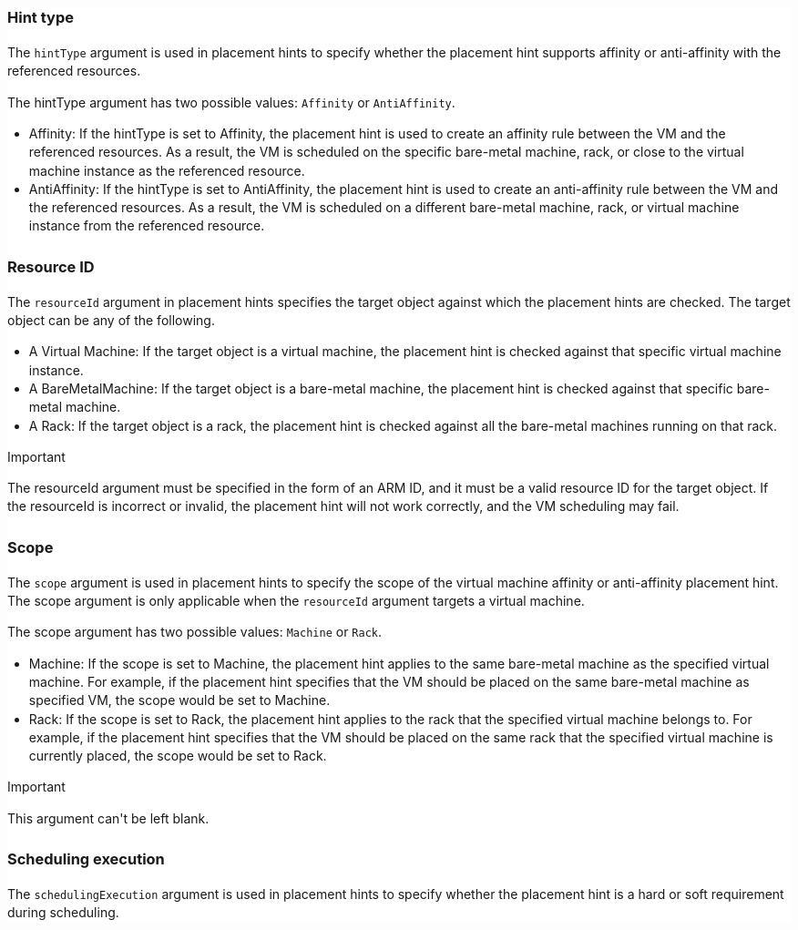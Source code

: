 ### Hint type

The `hintType` argument is used in placement hints to specify whether the placement hint supports affinity or anti-affinity with the referenced resources.

The hintType argument has two possible values: `Affinity` or `AntiAffinity`.

* Affinity: If the hintType is set to Affinity, the placement hint is used to create an affinity rule between the VM and the referenced resources. As a result, the VM is scheduled on the specific bare-metal machine, rack, or close to the virtual machine instance as the referenced resource.
* AntiAffinity: If the hintType is set to AntiAffinity, the placement hint is used to create an anti-affinity rule between the VM and the referenced resources. As a result, the VM is scheduled on a different bare-metal machine, rack, or virtual machine instance from the referenced resource.

### Resource ID

The `resourceId` argument in placement hints specifies the target object against which the placement hints are checked. The target object can be any of the following.

* A Virtual Machine: If the target object is a virtual machine, the placement hint is checked against that specific virtual machine instance.
* A BareMetalMachine: If the target object is a bare-metal machine, the placement hint is checked against that specific bare-metal machine.
* A Rack: If the target object is a rack, the placement hint is checked against all the bare-metal machines running on that rack.

> [!IMPORTANT]
> The resourceId argument must be specified in the form of an ARM ID, and it must be a valid resource ID for the target object. If the resourceId is incorrect or invalid, the placement hint will not work correctly, and the VM scheduling may fail.

### Scope

The `scope` argument is used in placement hints to specify the scope of the virtual machine affinity or anti-affinity placement hint. The scope argument is only applicable when the `resourceId` argument targets a virtual machine.

The scope argument has two possible values: `Machine` or `Rack`.

* Machine: If the scope is set to Machine, the placement hint applies to the same bare-metal machine as the specified virtual machine. For example, if the placement hint specifies that the VM should be placed on the same bare-metal machine as specified VM, the scope would be set to Machine.
* Rack: If the scope is set to Rack, the placement hint applies to the rack that the specified virtual machine belongs to. For example, if the placement hint specifies that the VM should be placed on the same rack that the specified virtual machine is currently placed, the scope would be set to Rack.

> [!IMPORTANT]
> This argument can't be left blank.

### Scheduling execution

The `schedulingExecution` argument is used in placement hints to specify whether the placement hint is a hard or soft requirement during scheduling.
